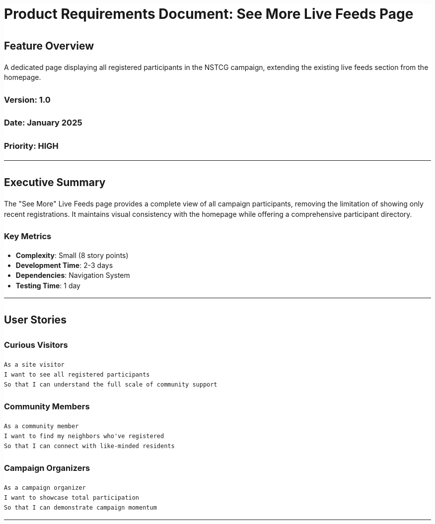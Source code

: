 # Product Requirements Document: See More Live Feeds Page

## Feature Overview
A dedicated page displaying all registered participants in the NSTCG campaign, extending the existing live feeds section from the homepage.

### Version: 1.0
### Date: January 2025
### Priority: HIGH

---

## Executive Summary

The "See More" Live Feeds page provides a complete view of all campaign participants, removing the limitation of showing only recent registrations. It maintains visual consistency with the homepage while offering a comprehensive participant directory.

### Key Metrics
- **Complexity**: Small (8 story points)
- **Development Time**: 2-3 days
- **Dependencies**: Navigation System
- **Testing Time**: 1 day

---

## User Stories

### Curious Visitors
```
As a site visitor
I want to see all registered participants
So that I can understand the full scale of community support
```

### Community Members
```
As a community member
I want to find my neighbors who've registered
So that I can connect with like-minded residents
```

### Campaign Organizers
```
As a campaign organizer
I want to showcase total participation
So that I can demonstrate campaign momentum
```

---